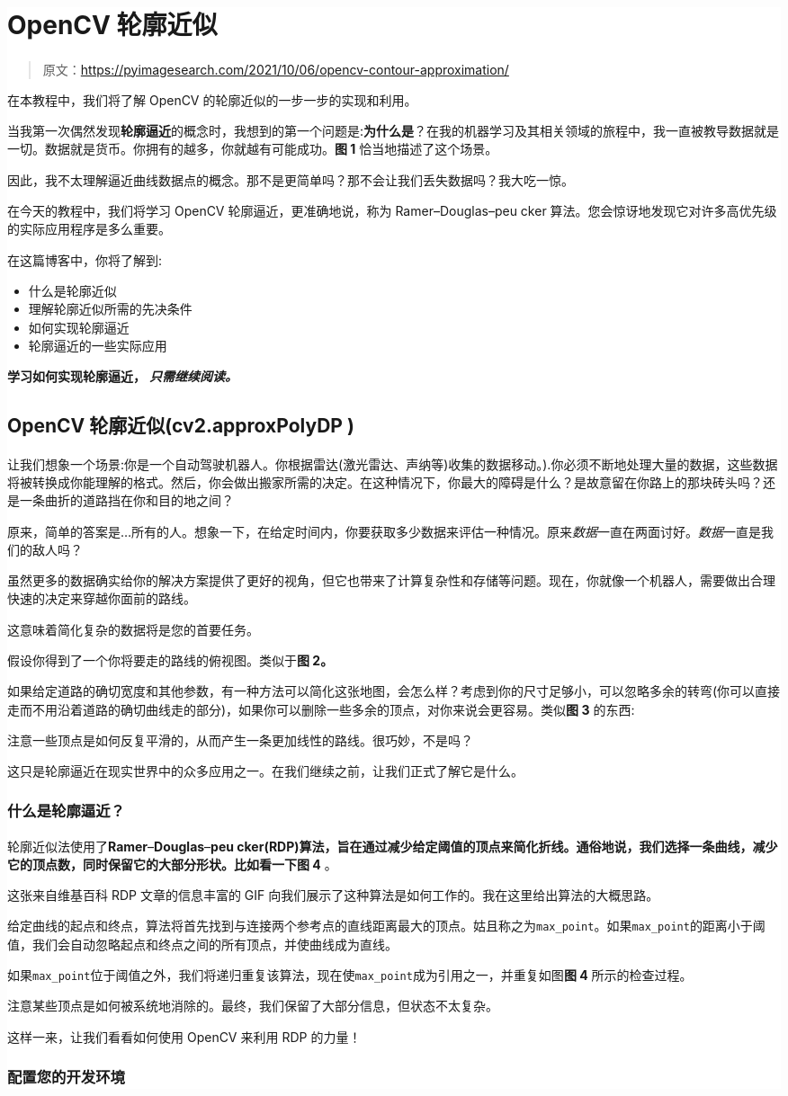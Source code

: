 # OpenCV 轮廓近似

> 原文：<https://pyimagesearch.com/2021/10/06/opencv-contour-approximation/>

在本教程中，我们将了解 OpenCV 的轮廓近似的一步一步的实现和利用。

当我第一次偶然发现**轮廓逼近**的概念时，我想到的第一个问题是:**为什么是**？在我的机器学习及其相关领域的旅程中，我一直被教导数据就是一切。数据就是货币。你拥有的越多，你就越有可能成功。**图 1** 恰当地描述了这个场景。

因此，我不太理解逼近曲线数据点的概念。那不是更简单吗？那不会让我们丢失数据吗？我大吃一惊。

在今天的教程中，我们将学习 OpenCV 轮廓逼近，更准确地说，称为 Ramer–Douglas–peu cker 算法。您会惊讶地发现它对许多高优先级的实际应用程序是多么重要。

在这篇博客中，你将了解到:

*   什么是轮廓近似
*   理解轮廓近似所需的先决条件
*   如何实现轮廓逼近
*   轮廓逼近的一些实际应用

**学习如何实现轮廓逼近，** ***只需继续阅读。***

## **OpenCV 轮廓近似(cv2.approxPolyDP )**

让我们想象一个场景:你是一个自动驾驶机器人。你根据雷达(激光雷达、声纳等)收集的数据移动。).你必须不断地处理大量的数据，这些数据将被转换成你能理解的格式。然后，你会做出搬家所需的决定。在这种情况下，你最大的障碍是什么？是故意留在你路上的那块砖头吗？还是一条曲折的道路挡在你和目的地之间？

原来，简单的答案是…所有的人。想象一下，在给定时间内，你要获取多少数据来评估一种情况。原来*数据*一直在两面讨好。*数据*一直是我们的敌人吗？

虽然更多的数据确实给你的解决方案提供了更好的视角，但它也带来了计算复杂性和存储等问题。现在，你就像一个机器人，需要做出合理快速的决定来穿越你面前的路线。

这意味着简化复杂的数据将是您的首要任务。

假设你得到了一个你将要走的路线的俯视图。类似于**图 2。**

如果给定道路的确切宽度和其他参数，有一种方法可以简化这张地图，会怎么样？考虑到你的尺寸足够小，可以忽略多余的转弯(你可以直接走而不用沿着道路的确切曲线走的部分)，如果你可以删除一些多余的顶点，对你来说会更容易。类似**图 3** 的东西:

注意一些顶点是如何反复平滑的，从而产生一条更加线性的路线。很巧妙，不是吗？

这只是轮廓逼近在现实世界中的众多应用之一。在我们继续之前，让我们正式了解它是什么。

### **什么是轮廓逼近？**

轮廓近似法使用了**Ramer**–**Douglas**–**peu cker(RDP)**算法，旨在通过减少给定阈值的顶点来简化折线。通俗地说，我们选择一条曲线，减少它的顶点数，同时保留它的大部分形状。比如看一下**图 4** 。

这张来自维基百科 RDP 文章的信息丰富的 GIF 向我们展示了这种算法是如何工作的。我在这里给出算法的大概思路。

给定曲线的起点和终点，算法将首先找到与连接两个参考点的直线距离最大的顶点。姑且称之为`max_point`。如果`max_point`的距离小于阈值，我们会自动忽略起点和终点之间的所有顶点，并使曲线成为直线。

如果`max_point`位于阈值之外，我们将递归重复该算法，现在使`max_point`成为引用之一，并重复如图**图 4** 所示的检查过程。

注意某些顶点是如何被系统地消除的。最终，我们保留了大部分信息，但状态不太复杂。

这样一来，让我们看看如何使用 OpenCV 来利用 RDP 的力量！

### **配置您的开发环境**
